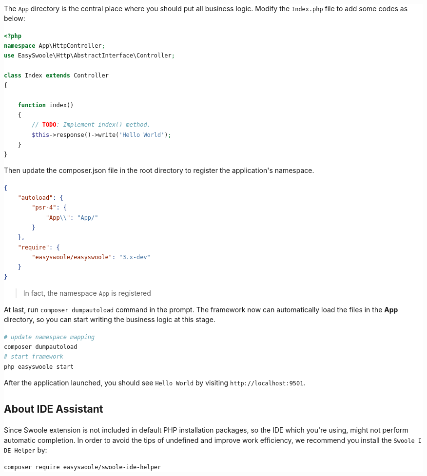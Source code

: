 The `App` directory is the central place where you should put all business logic. Modify the `Index.php` file to add some codes as below:

```php
<?php
namespace App\HttpController;
use EasySwoole\Http\AbstractInterface\Controller;

class Index extends Controller
{

    function index()
    {
        // TODO: Implement index() method.
        $this->response()->write('Hello World');
    }
}
```
Then update the composer.json file in the root directory to register the application's namespace.

```json
{
    "autoload": {
        "psr-4": {
            "App\\": "App/"
        }
    },
    "require": {
        "easyswoole/easyswoole": "3.x-dev"
    }
}
```

> In fact, the namespace `App` is registered

At last, run `composer dumpautoload` command in the prompt. The framework now can automatically load the files in the **App** directory, so you can start writing the business logic at this stage.

```bash
# update namespace mapping
composer dumpautoload
# start framework
php easyswoole start
```
After the application launched, you should see `Hello World` by visiting `http://localhost:9501`.

## About IDE Assistant

Since Swoole extension is not included in default PHP installation packages, so the IDE which you're using, might not perform automatic completion. In order to avoid the tips of undefined and improve work efficiency, we recommend you install the `Swoole IDE Helper` by:

```bash
composer require easyswoole/swoole-ide-helper
```
